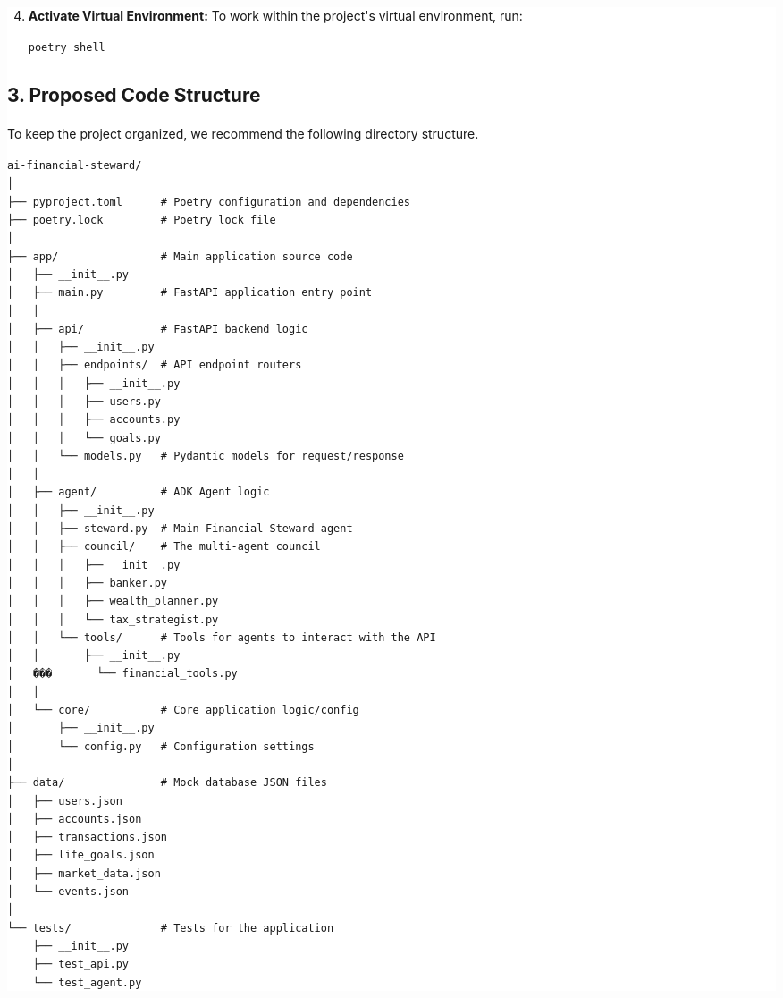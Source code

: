 4.  **Activate Virtual Environment:** To work within the project's virtual environment, run:

    ```bash
    poetry shell
    ```

## 3. Proposed Code Structure

To keep the project organized, we recommend the following directory structure.

```
ai-financial-steward/
│
├── pyproject.toml      # Poetry configuration and dependencies
├── poetry.lock         # Poetry lock file
│
├── app/                # Main application source code
│   ├── __init__.py
│   ├── main.py         # FastAPI application entry point
│   │
│   ├── api/            # FastAPI backend logic
│   │   ├── __init__.py
│   │   ├── endpoints/  # API endpoint routers
│   │   │   ├── __init__.py
│   │   │   ├── users.py
│   │   │   ├── accounts.py
│   │   │   └── goals.py
│   │   └── models.py   # Pydantic models for request/response
│   │
│   ├── agent/          # ADK Agent logic
│   │   ├── __init__.py
│   │   ├── steward.py  # Main Financial Steward agent
│   │   ├── council/    # The multi-agent council
│   │   │   ├── __init__.py
│   │   │   ├── banker.py
│   │   │   ├── wealth_planner.py
│   │   │   └── tax_strategist.py
│   │   └── tools/      # Tools for agents to interact with the API
│   │       ├── __init__.py
│   ���       └── financial_tools.py
│   │
│   └── core/           # Core application logic/config
│       ├── __init__.py
│       └── config.py   # Configuration settings
│
├── data/               # Mock database JSON files
│   ├── users.json
│   ├── accounts.json
│   ├── transactions.json
│   ├── life_goals.json
│   ├── market_data.json
│   └── events.json
│
└── tests/              # Tests for the application
    ├── __init__.py
    ├── test_api.py
    └── test_agent.py
```
